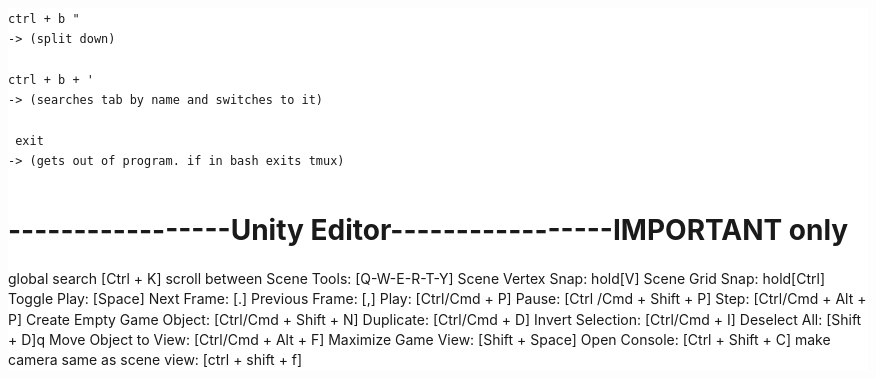 ```
ctrl + b " 
-> (split down)

ctrl + b + '
-> (searches tab by name and switches to it)

 exit 
-> (gets out of program. if in bash exits tmux)
```

# -----------------Unity Editor-----------------IMPORTANT only
global search [Ctrl + K]
scroll between Scene Tools: [Q-W-E-R-T-Y]
Scene Vertex Snap: hold[V]
Scene Grid Snap: hold[Ctrl]
Toggle Play: [Space]
Next Frame: [.]
Previous Frame: [,]
Play: [Ctrl/Cmd + P]
Pause: [Ctrl /Cmd + Shift + P]
Step: [Ctrl/Cmd + Alt + P]
Create Empty Game Object: [Ctrl/Cmd + Shift + N]
Duplicate: [Ctrl/Cmd + D]
Invert Selection: [Ctrl/Cmd + I]
Deselect All: [Shift + D]q
Move Object to View: [Ctrl/Cmd + Alt + F]
Maximize Game View: [Shift + Space]
Open Console: [Ctrl + Shift + C]
make camera same as scene view: [ctrl + shift + f]

